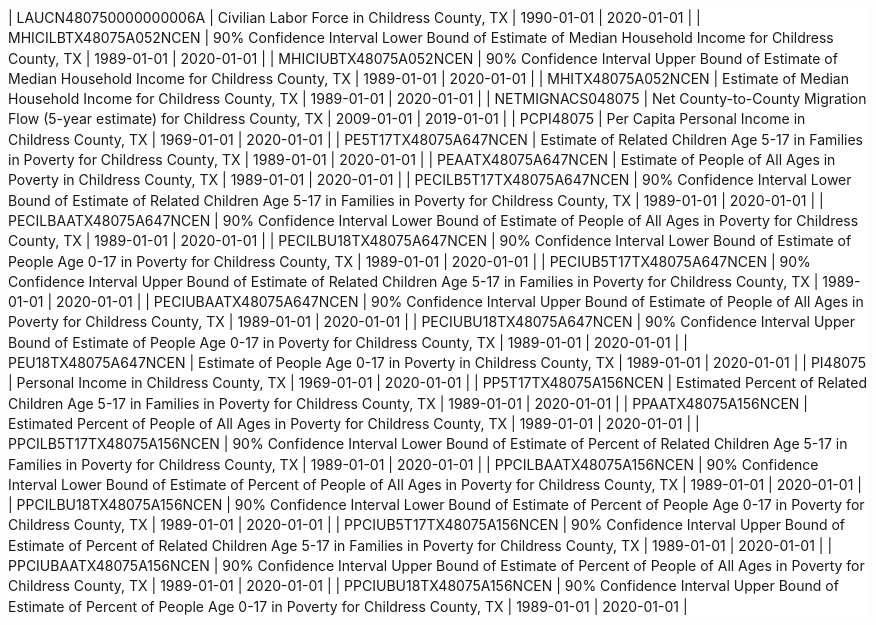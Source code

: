 | LAUCN480750000000006A     | Civilian Labor Force in Childress County, TX                                                                                                                                  | 1990-01-01          | 2020-01-01        |
| MHICILBTX48075A052NCEN    | 90% Confidence Interval Lower Bound of Estimate of Median Household Income for Childress County, TX                                                                           | 1989-01-01          | 2020-01-01        |
| MHICIUBTX48075A052NCEN    | 90% Confidence Interval Upper Bound of Estimate of Median Household Income for Childress County, TX                                                                           | 1989-01-01          | 2020-01-01        |
| MHITX48075A052NCEN        | Estimate of Median Household Income for Childress County, TX                                                                                                                  | 1989-01-01          | 2020-01-01        |
| NETMIGNACS048075          | Net County-to-County Migration Flow (5-year estimate) for Childress County, TX                                                                                                | 2009-01-01          | 2019-01-01        |
| PCPI48075                 | Per Capita Personal Income in Childress County, TX                                                                                                                            | 1969-01-01          | 2020-01-01        |
| PE5T17TX48075A647NCEN     | Estimate of Related Children Age 5-17 in Families in Poverty for Childress County, TX                                                                                         | 1989-01-01          | 2020-01-01        |
| PEAATX48075A647NCEN       | Estimate of People of All Ages in Poverty in Childress County, TX                                                                                                             | 1989-01-01          | 2020-01-01        |
| PECILB5T17TX48075A647NCEN | 90% Confidence Interval Lower Bound of Estimate of Related Children Age 5-17 in Families in Poverty for Childress County, TX                                                  | 1989-01-01          | 2020-01-01        |
| PECILBAATX48075A647NCEN   | 90% Confidence Interval Lower Bound of Estimate of People of All Ages in Poverty for Childress County, TX                                                                     | 1989-01-01          | 2020-01-01        |
| PECILBU18TX48075A647NCEN  | 90% Confidence Interval Lower Bound of Estimate of People Age 0-17 in Poverty for Childress County, TX                                                                        | 1989-01-01          | 2020-01-01        |
| PECIUB5T17TX48075A647NCEN | 90% Confidence Interval Upper Bound of Estimate of Related Children Age 5-17 in Families in Poverty for Childress County, TX                                                  | 1989-01-01          | 2020-01-01        |
| PECIUBAATX48075A647NCEN   | 90% Confidence Interval Upper Bound of Estimate of People of All Ages in Poverty for Childress County, TX                                                                     | 1989-01-01          | 2020-01-01        |
| PECIUBU18TX48075A647NCEN  | 90% Confidence Interval Upper Bound of Estimate of People Age 0-17 in Poverty for Childress County, TX                                                                        | 1989-01-01          | 2020-01-01        |
| PEU18TX48075A647NCEN      | Estimate of People Age 0-17 in Poverty in Childress County, TX                                                                                                                | 1989-01-01          | 2020-01-01        |
| PI48075                   | Personal Income in Childress County, TX                                                                                                                                       | 1969-01-01          | 2020-01-01        |
| PP5T17TX48075A156NCEN     | Estimated Percent of Related Children Age 5-17 in Families in Poverty for Childress County, TX                                                                                | 1989-01-01          | 2020-01-01        |
| PPAATX48075A156NCEN       | Estimated Percent of People of All Ages in Poverty for Childress County, TX                                                                                                   | 1989-01-01          | 2020-01-01        |
| PPCILB5T17TX48075A156NCEN | 90% Confidence Interval Lower Bound of Estimate of Percent of Related Children Age 5-17 in Families in Poverty for Childress County, TX                                       | 1989-01-01          | 2020-01-01        |
| PPCILBAATX48075A156NCEN   | 90% Confidence Interval Lower Bound of Estimate of Percent of People of All Ages in Poverty for Childress County, TX                                                          | 1989-01-01          | 2020-01-01        |
| PPCILBU18TX48075A156NCEN  | 90% Confidence Interval Lower Bound of Estimate of Percent of People Age 0-17 in Poverty for Childress County, TX                                                             | 1989-01-01          | 2020-01-01        |
| PPCIUB5T17TX48075A156NCEN | 90% Confidence Interval Upper Bound of Estimate of Percent of Related Children Age 5-17 in Families in Poverty for Childress County, TX                                       | 1989-01-01          | 2020-01-01        |
| PPCIUBAATX48075A156NCEN   | 90% Confidence Interval Upper Bound of Estimate of Percent of People of All Ages in Poverty for Childress County, TX                                                          | 1989-01-01          | 2020-01-01        |
| PPCIUBU18TX48075A156NCEN  | 90% Confidence Interval Upper Bound of Estimate of Percent of People Age 0-17 in Poverty for Childress County, TX                                                             | 1989-01-01          | 2020-01-01        |